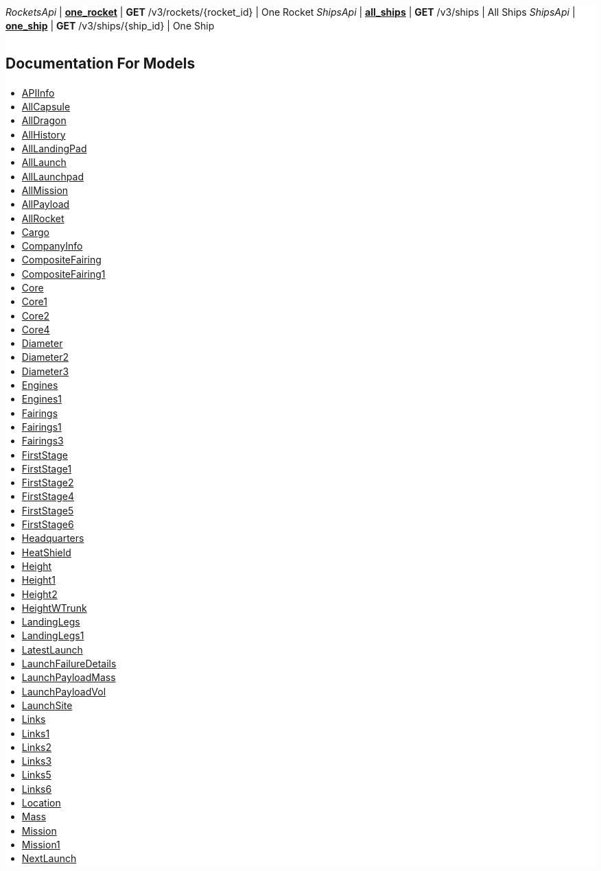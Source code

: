 *RocketsApi* | [**one_rocket**](docs/RocketsApi.md#one_rocket) | **GET** /v3/rockets/{rocket_id} | One Rocket
*ShipsApi* | [**all_ships**](docs/ShipsApi.md#all_ships) | **GET** /v3/ships | All Ships
*ShipsApi* | [**one_ship**](docs/ShipsApi.md#one_ship) | **GET** /v3/ships/{ship_id} | One Ship


## Documentation For Models

 - [APIInfo](docs/APIInfo.md)
 - [AllCapsule](docs/AllCapsule.md)
 - [AllDragon](docs/AllDragon.md)
 - [AllHistory](docs/AllHistory.md)
 - [AllLandingPad](docs/AllLandingPad.md)
 - [AllLaunch](docs/AllLaunch.md)
 - [AllLaunchpad](docs/AllLaunchpad.md)
 - [AllMission](docs/AllMission.md)
 - [AllPayload](docs/AllPayload.md)
 - [AllRocket](docs/AllRocket.md)
 - [Cargo](docs/Cargo.md)
 - [CompanyInfo](docs/CompanyInfo.md)
 - [CompositeFairing](docs/CompositeFairing.md)
 - [CompositeFairing1](docs/CompositeFairing1.md)
 - [Core](docs/Core.md)
 - [Core1](docs/Core1.md)
 - [Core2](docs/Core2.md)
 - [Core4](docs/Core4.md)
 - [Diameter](docs/Diameter.md)
 - [Diameter2](docs/Diameter2.md)
 - [Diameter3](docs/Diameter3.md)
 - [Engines](docs/Engines.md)
 - [Engines1](docs/Engines1.md)
 - [Fairings](docs/Fairings.md)
 - [Fairings1](docs/Fairings1.md)
 - [Fairings3](docs/Fairings3.md)
 - [FirstStage](docs/FirstStage.md)
 - [FirstStage1](docs/FirstStage1.md)
 - [FirstStage2](docs/FirstStage2.md)
 - [FirstStage4](docs/FirstStage4.md)
 - [FirstStage5](docs/FirstStage5.md)
 - [FirstStage6](docs/FirstStage6.md)
 - [Headquarters](docs/Headquarters.md)
 - [HeatShield](docs/HeatShield.md)
 - [Height](docs/Height.md)
 - [Height1](docs/Height1.md)
 - [Height2](docs/Height2.md)
 - [HeightWTrunk](docs/HeightWTrunk.md)
 - [LandingLegs](docs/LandingLegs.md)
 - [LandingLegs1](docs/LandingLegs1.md)
 - [LatestLaunch](docs/LatestLaunch.md)
 - [LaunchFailureDetails](docs/LaunchFailureDetails.md)
 - [LaunchPayloadMass](docs/LaunchPayloadMass.md)
 - [LaunchPayloadVol](docs/LaunchPayloadVol.md)
 - [LaunchSite](docs/LaunchSite.md)
 - [Links](docs/Links.md)
 - [Links1](docs/Links1.md)
 - [Links2](docs/Links2.md)
 - [Links3](docs/Links3.md)
 - [Links5](docs/Links5.md)
 - [Links6](docs/Links6.md)
 - [Location](docs/Location.md)
 - [Mass](docs/Mass.md)
 - [Mission](docs/Mission.md)
 - [Mission1](docs/Mission1.md)
 - [NextLaunch](docs/NextLaunch.md)